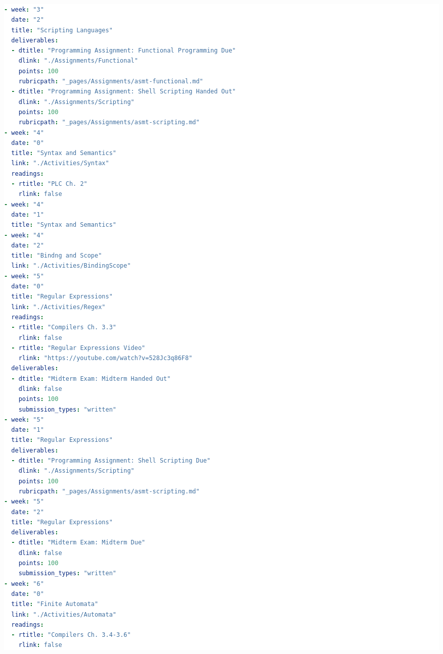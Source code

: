 ```yaml
- week: "3"
  date: "2"  
  title: "Scripting Languages" 
  deliverables:
  - dtitle: "Programming Assignment: Functional Programming Due"
    dlink: "./Assignments/Functional"
    points: 100 
    rubricpath: "_pages/Assignments/asmt-functional.md"        
  - dtitle: "Programming Assignment: Shell Scripting Handed Out"
    dlink: "./Assignments/Scripting"
    points: 100     
    rubricpath: "_pages/Assignments/asmt-scripting.md"    
- week: "4"
  date: "0"
  title: "Syntax and Semantics"
  link: "./Activities/Syntax"
  readings:
  - rtitle: "PLC Ch. 2"
    rlink: false   
- week: "4"
  date: "1"
  title: "Syntax and Semantics"
- week: "4"
  date: "2"
  title: "Bindng and Scope"
  link: "./Activities/BindingScope"   
- week: "5"
  date: "0"
  title: "Regular Expressions"
  link: "./Activities/Regex"
  readings:
  - rtitle: "Compilers Ch. 3.3"
    rlink: false
  - rtitle: "Regular Expressions Video"
    rlink: "https://youtube.com/watch?v=528Jc3q86F8"    
  deliverables:
  - dtitle: "Midterm Exam: Midterm Handed Out"
    dlink: false
    points: 100   
    submission_types: "written"        
- week: "5"
  date: "1"
  title: "Regular Expressions"
  deliverables:
  - dtitle: "Programming Assignment: Shell Scripting Due"
    dlink: "./Assignments/Scripting"
    points: 100  
    rubricpath: "_pages/Assignments/asmt-scripting.md"    
- week: "5"
  date: "2"
  title: "Regular Expressions"
  deliverables:       
  - dtitle: "Midterm Exam: Midterm Due"
    dlink: false
    points: 100   
    submission_types: "written"            
- week: "6"
  date: "0"
  title: "Finite Automata"
  link: "./Activities/Automata"
  readings:
  - rtitle: "Compilers Ch. 3.4-3.6"
    rlink: false  
```
